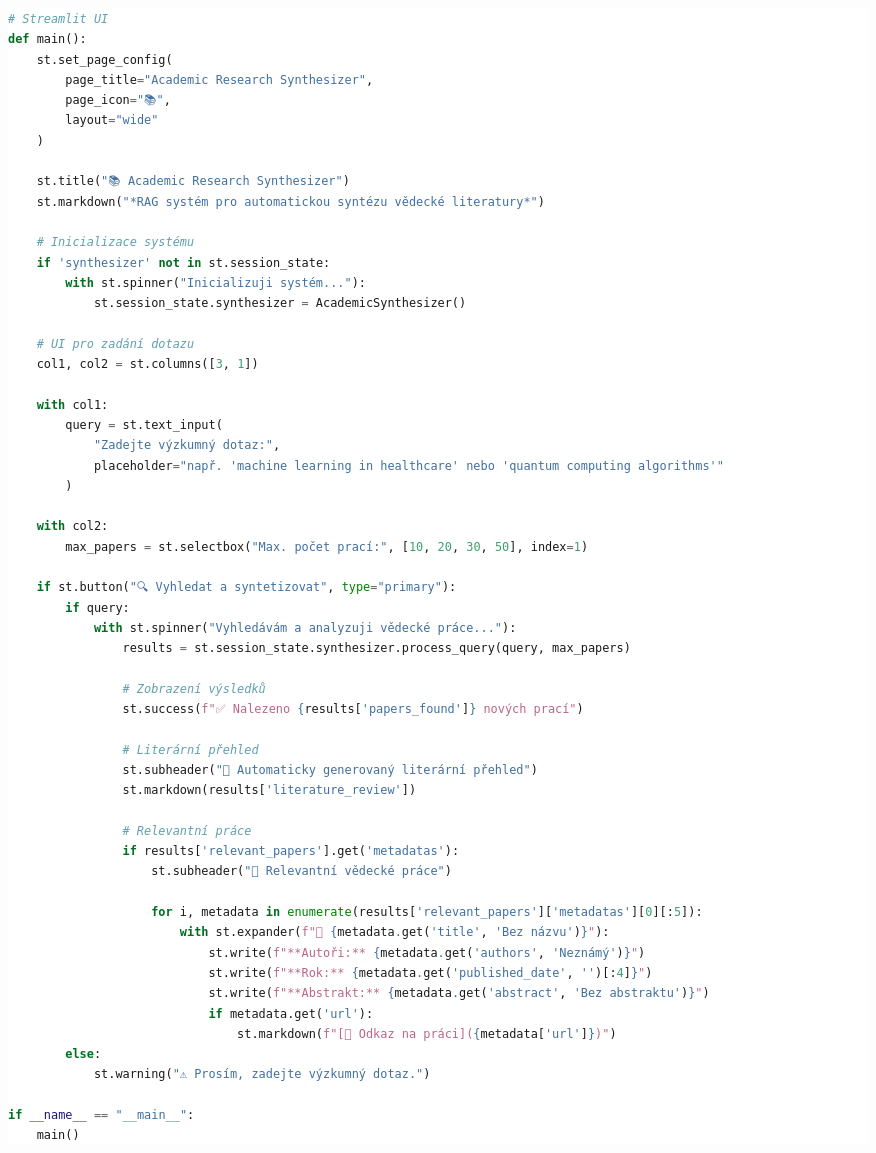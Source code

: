 ````python
# Streamlit UI
def main():
    st.set_page_config(
        page_title="Academic Research Synthesizer",
        page_icon="📚",
        layout="wide"
    )
    
    st.title("📚 Academic Research Synthesizer")
    st.markdown("*RAG systém pro automatickou syntézu vědecké literatury*")
    
    # Inicializace systému
    if 'synthesizer' not in st.session_state:
        with st.spinner("Inicializuji systém..."):
            st.session_state.synthesizer = AcademicSynthesizer()
    
    # UI pro zadání dotazu
    col1, col2 = st.columns([3, 1])
    
    with col1:
        query = st.text_input(
            "Zadejte výzkumný dotaz:",
            placeholder="např. 'machine learning in healthcare' nebo 'quantum computing algorithms'"
        )
    
    with col2:
        max_papers = st.selectbox("Max. počet prací:", [10, 20, 30, 50], index=1)
    
    if st.button("🔍 Vyhledat a syntetizovat", type="primary"):
        if query:
            with st.spinner("Vyhledávám a analyzuji vědecké práce..."):
                results = st.session_state.synthesizer.process_query(query, max_papers)
                
                # Zobrazení výsledků
                st.success(f"✅ Nalezeno {results['papers_found']} nových prací")
                
                # Literární přehled
                st.subheader("📖 Automaticky generovaný literární přehled")
                st.markdown(results['literature_review'])
                
                # Relevantní práce
                if results['relevant_papers'].get('metadatas'):
                    st.subheader("📑 Relevantní vědecké práce")
                    
                    for i, metadata in enumerate(results['relevant_papers']['metadatas'][0][:5]):
                        with st.expander(f"📄 {metadata.get('title', 'Bez názvu')}"):
                            st.write(f"**Autoři:** {metadata.get('authors', 'Neznámý')}")
                            st.write(f"**Rok:** {metadata.get('published_date', '')[:4]}")
                            st.write(f"**Abstrakt:** {metadata.get('abstract', 'Bez abstraktu')}")
                            if metadata.get('url'):
                                st.markdown(f"[🔗 Odkaz na práci]({metadata['url']})")
        else:
            st.warning("⚠️ Prosím, zadejte výzkumný dotaz.")

if __name__ == "__main__":
    main()
````
